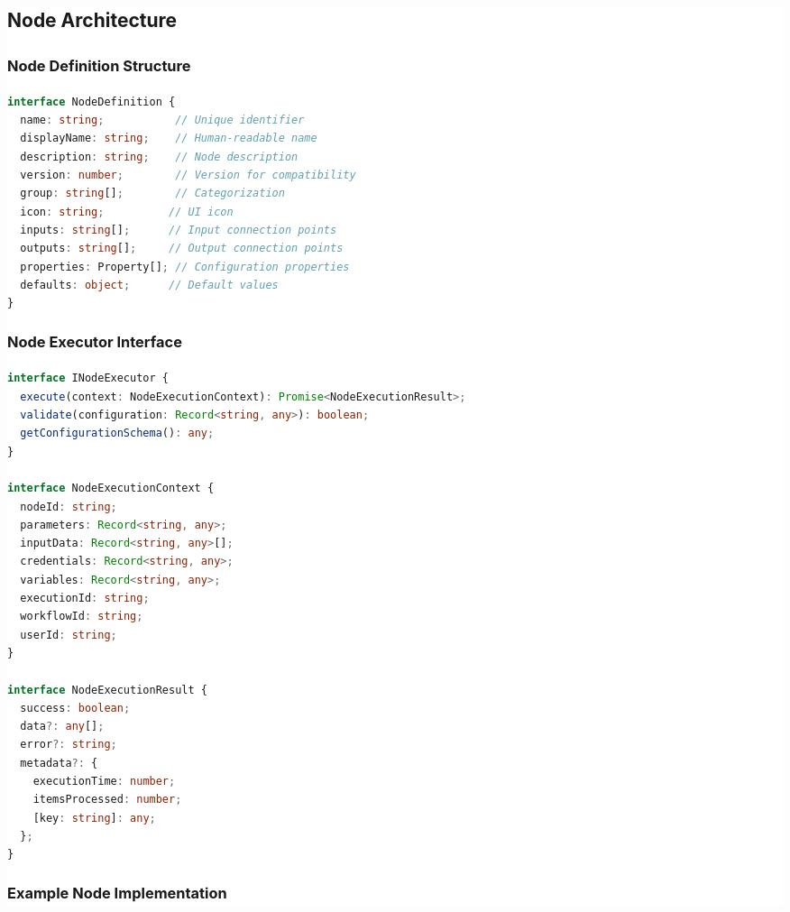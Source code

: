 ## Node Architecture

### Node Definition Structure

```typescript
interface NodeDefinition {
  name: string;           // Unique identifier
  displayName: string;    // Human-readable name
  description: string;    // Node description
  version: number;        // Version for compatibility
  group: string[];        // Categorization
  icon: string;          // UI icon
  inputs: string[];      // Input connection points
  outputs: string[];     // Output connection points
  properties: Property[]; // Configuration properties
  defaults: object;      // Default values
}
```

### Node Executor Interface

```typescript
interface INodeExecutor {
  execute(context: NodeExecutionContext): Promise<NodeExecutionResult>;
  validate(configuration: Record<string, any>): boolean;
  getConfigurationSchema(): any;
}

interface NodeExecutionContext {
  nodeId: string;
  parameters: Record<string, any>;
  inputData: Record<string, any>[];
  credentials: Record<string, any>;
  variables: Record<string, any>;
  executionId: string;
  workflowId: string;
  userId: string;
}

interface NodeExecutionResult {
  success: boolean;
  data?: any[];
  error?: string;
  metadata?: {
    executionTime: number;
    itemsProcessed: number;
    [key: string]: any;
  };
}
```

### Example Node Implementation

